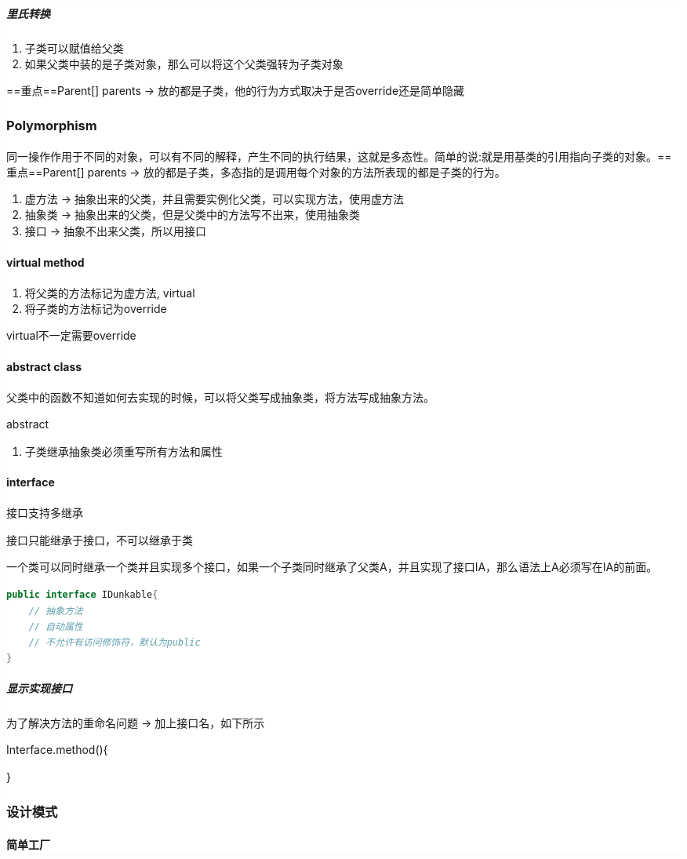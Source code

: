 ##### 里氏转换

1. 子类可以赋值给父类
2. 如果父类中装的是子类对象，那么可以将这个父类强转为子类对象

==重点==Parent[] parents -> 放的都是子类，他的行为方式取决于是否override还是简单隐藏

### Polymorphism

同一操作作用于不同的对象，可以有不同的解释，产生不同的执行结果，这就是多态性。简单的说:就是用基类的引用指向子类的对象。==重点==Parent[] parents -> 放的都是子类，多态指的是调用每个对象的方法所表现的都是子类的行为。

1. 虚方法 -> 抽象出来的父类，并且需要实例化父类，可以实现方法，使用虚方法
2. 抽象类 -> 抽象出来的父类，但是父类中的方法写不出来，使用抽象类
3. 接口 -> 抽象不出来父类，所以用接口

#### virtual method

1. 将父类的方法标记为虚方法, virtual
2. 将子类的方法标记为override

virtual不一定需要override

#### abstract class

父类中的函数不知道如何去实现的时候，可以将父类写成抽象类，将方法写成抽象方法。

abstract

1. 子类继承抽象类必须重写所有方法和属性

#### interface

接口支持多继承

接口只能继承于接口，不可以继承于类

一个类可以同时继承一个类并且实现多个接口，如果一个子类同时继承了父类A，并且实现了接口IA，那么语法上A必须写在IA的前面。

```c#
public interface IDunkable{
	// 抽象方法
    // 自动属性
    // 不允许有访问修饰符，默认为public
}
```

##### 显示实现接口

为了解决方法的重命名问题 -> 加上接口名，如下所示

Interface.method(){

}

### 设计模式

#### 简单工厂
